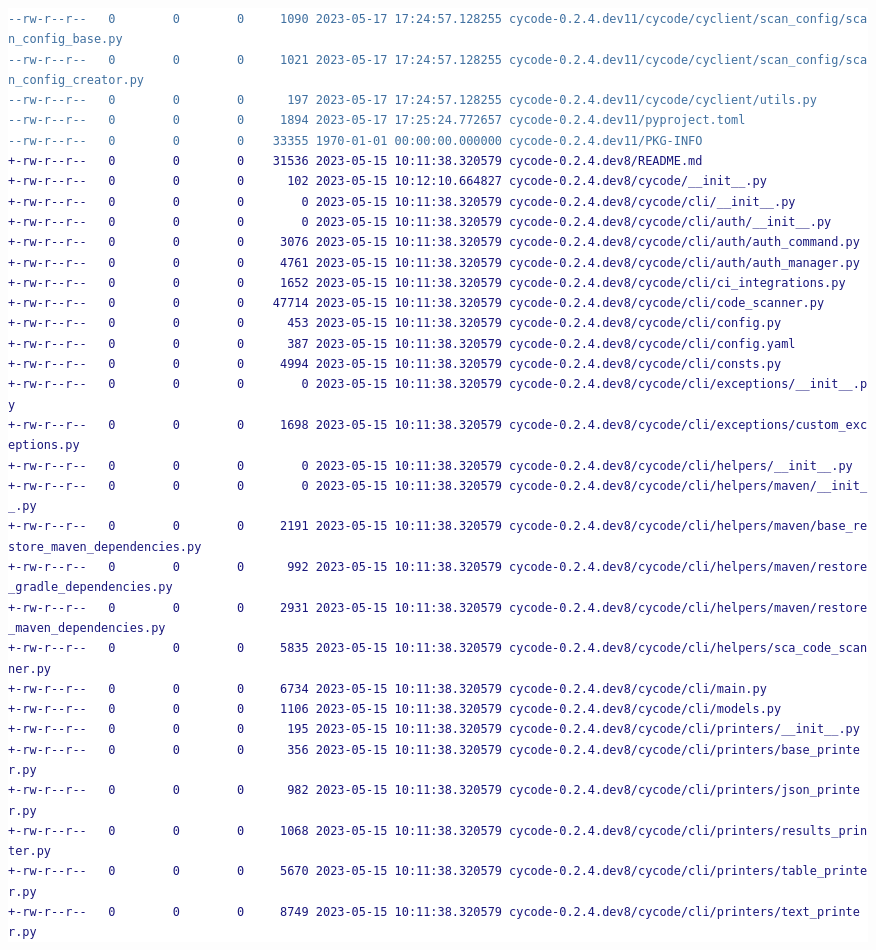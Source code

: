 ```diff
--rw-r--r--   0        0        0     1090 2023-05-17 17:24:57.128255 cycode-0.2.4.dev11/cycode/cyclient/scan_config/scan_config_base.py
--rw-r--r--   0        0        0     1021 2023-05-17 17:24:57.128255 cycode-0.2.4.dev11/cycode/cyclient/scan_config/scan_config_creator.py
--rw-r--r--   0        0        0      197 2023-05-17 17:24:57.128255 cycode-0.2.4.dev11/cycode/cyclient/utils.py
--rw-r--r--   0        0        0     1894 2023-05-17 17:25:24.772657 cycode-0.2.4.dev11/pyproject.toml
--rw-r--r--   0        0        0    33355 1970-01-01 00:00:00.000000 cycode-0.2.4.dev11/PKG-INFO
+-rw-r--r--   0        0        0    31536 2023-05-15 10:11:38.320579 cycode-0.2.4.dev8/README.md
+-rw-r--r--   0        0        0      102 2023-05-15 10:12:10.664827 cycode-0.2.4.dev8/cycode/__init__.py
+-rw-r--r--   0        0        0        0 2023-05-15 10:11:38.320579 cycode-0.2.4.dev8/cycode/cli/__init__.py
+-rw-r--r--   0        0        0        0 2023-05-15 10:11:38.320579 cycode-0.2.4.dev8/cycode/cli/auth/__init__.py
+-rw-r--r--   0        0        0     3076 2023-05-15 10:11:38.320579 cycode-0.2.4.dev8/cycode/cli/auth/auth_command.py
+-rw-r--r--   0        0        0     4761 2023-05-15 10:11:38.320579 cycode-0.2.4.dev8/cycode/cli/auth/auth_manager.py
+-rw-r--r--   0        0        0     1652 2023-05-15 10:11:38.320579 cycode-0.2.4.dev8/cycode/cli/ci_integrations.py
+-rw-r--r--   0        0        0    47714 2023-05-15 10:11:38.320579 cycode-0.2.4.dev8/cycode/cli/code_scanner.py
+-rw-r--r--   0        0        0      453 2023-05-15 10:11:38.320579 cycode-0.2.4.dev8/cycode/cli/config.py
+-rw-r--r--   0        0        0      387 2023-05-15 10:11:38.320579 cycode-0.2.4.dev8/cycode/cli/config.yaml
+-rw-r--r--   0        0        0     4994 2023-05-15 10:11:38.320579 cycode-0.2.4.dev8/cycode/cli/consts.py
+-rw-r--r--   0        0        0        0 2023-05-15 10:11:38.320579 cycode-0.2.4.dev8/cycode/cli/exceptions/__init__.py
+-rw-r--r--   0        0        0     1698 2023-05-15 10:11:38.320579 cycode-0.2.4.dev8/cycode/cli/exceptions/custom_exceptions.py
+-rw-r--r--   0        0        0        0 2023-05-15 10:11:38.320579 cycode-0.2.4.dev8/cycode/cli/helpers/__init__.py
+-rw-r--r--   0        0        0        0 2023-05-15 10:11:38.320579 cycode-0.2.4.dev8/cycode/cli/helpers/maven/__init__.py
+-rw-r--r--   0        0        0     2191 2023-05-15 10:11:38.320579 cycode-0.2.4.dev8/cycode/cli/helpers/maven/base_restore_maven_dependencies.py
+-rw-r--r--   0        0        0      992 2023-05-15 10:11:38.320579 cycode-0.2.4.dev8/cycode/cli/helpers/maven/restore_gradle_dependencies.py
+-rw-r--r--   0        0        0     2931 2023-05-15 10:11:38.320579 cycode-0.2.4.dev8/cycode/cli/helpers/maven/restore_maven_dependencies.py
+-rw-r--r--   0        0        0     5835 2023-05-15 10:11:38.320579 cycode-0.2.4.dev8/cycode/cli/helpers/sca_code_scanner.py
+-rw-r--r--   0        0        0     6734 2023-05-15 10:11:38.320579 cycode-0.2.4.dev8/cycode/cli/main.py
+-rw-r--r--   0        0        0     1106 2023-05-15 10:11:38.320579 cycode-0.2.4.dev8/cycode/cli/models.py
+-rw-r--r--   0        0        0      195 2023-05-15 10:11:38.320579 cycode-0.2.4.dev8/cycode/cli/printers/__init__.py
+-rw-r--r--   0        0        0      356 2023-05-15 10:11:38.320579 cycode-0.2.4.dev8/cycode/cli/printers/base_printer.py
+-rw-r--r--   0        0        0      982 2023-05-15 10:11:38.320579 cycode-0.2.4.dev8/cycode/cli/printers/json_printer.py
+-rw-r--r--   0        0        0     1068 2023-05-15 10:11:38.320579 cycode-0.2.4.dev8/cycode/cli/printers/results_printer.py
+-rw-r--r--   0        0        0     5670 2023-05-15 10:11:38.320579 cycode-0.2.4.dev8/cycode/cli/printers/table_printer.py
+-rw-r--r--   0        0        0     8749 2023-05-15 10:11:38.320579 cycode-0.2.4.dev8/cycode/cli/printers/text_printer.py
```